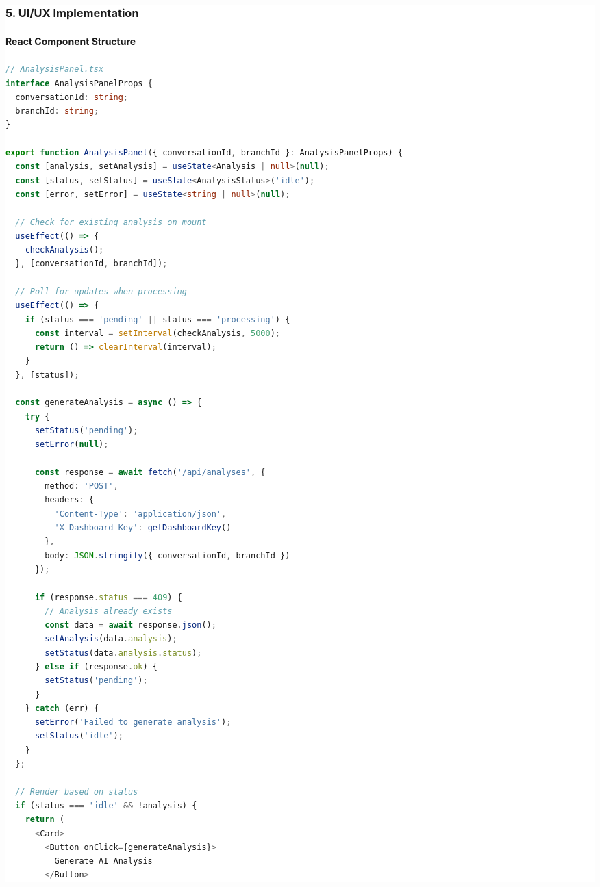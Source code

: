 ### 5. UI/UX Implementation

#### React Component Structure

```typescript
// AnalysisPanel.tsx
interface AnalysisPanelProps {
  conversationId: string;
  branchId: string;
}

export function AnalysisPanel({ conversationId, branchId }: AnalysisPanelProps) {
  const [analysis, setAnalysis] = useState<Analysis | null>(null);
  const [status, setStatus] = useState<AnalysisStatus>('idle');
  const [error, setError] = useState<string | null>(null);

  // Check for existing analysis on mount
  useEffect(() => {
    checkAnalysis();
  }, [conversationId, branchId]);

  // Poll for updates when processing
  useEffect(() => {
    if (status === 'pending' || status === 'processing') {
      const interval = setInterval(checkAnalysis, 5000);
      return () => clearInterval(interval);
    }
  }, [status]);

  const generateAnalysis = async () => {
    try {
      setStatus('pending');
      setError(null);

      const response = await fetch('/api/analyses', {
        method: 'POST',
        headers: {
          'Content-Type': 'application/json',
          'X-Dashboard-Key': getDashboardKey()
        },
        body: JSON.stringify({ conversationId, branchId })
      });

      if (response.status === 409) {
        // Analysis already exists
        const data = await response.json();
        setAnalysis(data.analysis);
        setStatus(data.analysis.status);
      } else if (response.ok) {
        setStatus('pending');
      }
    } catch (err) {
      setError('Failed to generate analysis');
      setStatus('idle');
    }
  };

  // Render based on status
  if (status === 'idle' && !analysis) {
    return (
      <Card>
        <Button onClick={generateAnalysis}>
          Generate AI Analysis
        </Button>
```
